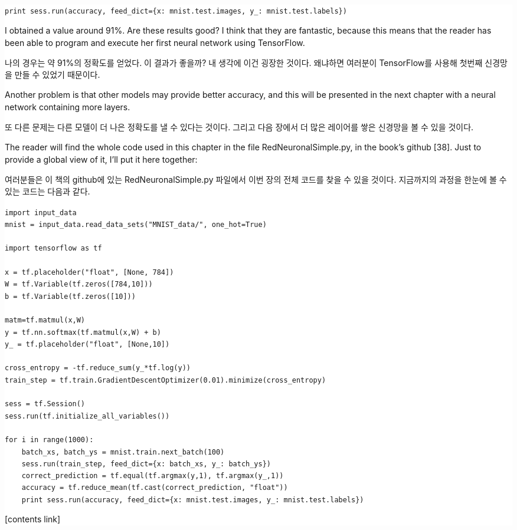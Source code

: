 
```
print sess.run(accuracy, feed_dict={x: mnist.test.images, y_: mnist.test.labels})
```

I obtained a value around 91%. Are these results good? I think that they are fantastic, because this means that the reader has been able to program and execute her first neural network using TensorFlow.

나의 경우는 약 91%의 정확도를 얻었다. 이 결과가 좋을까? 내 생각에 이건 굉장한 것이다. 왜냐하면 여러분이 TensorFlow를 사용해 첫번째 신경망을 만들 수 있었기 때문이다.


Another problem is that other models may provide better accuracy, and this will be presented in the next chapter with a neural network containing more layers.

또 다른 문제는 다른 모델이 더 나은 정확도를 낼 수 있다는 것이다. 그리고 다음 장에서 더 많은 레이어를 쌓은 신경망을 볼 수 있을 것이다.


The reader will find the whole code used in this chapter in the file RedNeuronalSimple.py, in the book’s github [38]. Just to provide a global view of it, I’ll put it here together:

여러분들은 이 책의 github에 있는 RedNeuronalSimple.py 파일에서 이번 장의 전체 코드를 찾을 수 있을 것이다. 지금까지의 과정을 한눈에 볼 수 있는 코드는 다음과 같다.


```
import input_data
mnist = input_data.read_data_sets("MNIST_data/", one_hot=True)

import tensorflow as tf

x = tf.placeholder("float", [None, 784])
W = tf.Variable(tf.zeros([784,10]))
b = tf.Variable(tf.zeros([10]))

matm=tf.matmul(x,W)
y = tf.nn.softmax(tf.matmul(x,W) + b)
y_ = tf.placeholder("float", [None,10])

cross_entropy = -tf.reduce_sum(y_*tf.log(y))
train_step = tf.train.GradientDescentOptimizer(0.01).minimize(cross_entropy)

sess = tf.Session()
sess.run(tf.initialize_all_variables())

for i in range(1000):
    batch_xs, batch_ys = mnist.train.next_batch(100)
    sess.run(train_step, feed_dict={x: batch_xs, y_: batch_ys})
    correct_prediction = tf.equal(tf.argmax(y,1), tf.argmax(y_,1))
    accuracy = tf.reduce_mean(tf.cast(correct_prediction, "float"))
    print sess.run(accuracy, feed_dict={x: mnist.test.images, y_: mnist.test.labels})
```

[contents link]
